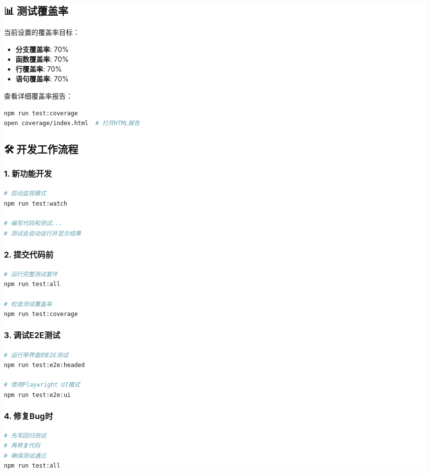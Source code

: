 ## 📊 测试覆盖率

当前设置的覆盖率目标：

- **分支覆盖率**: 70%
- **函数覆盖率**: 70%
- **行覆盖率**: 70%
- **语句覆盖率**: 70%

查看详细覆盖率报告：

```bash
npm run test:coverage
open coverage/index.html  # 打开HTML报告
```

## 🛠️ 开发工作流程

### 1. 新功能开发

```bash
# 启动监视模式
npm run test:watch

# 编写代码和测试...
# 测试会自动运行并显示结果
```

### 2. 提交代码前

```bash
# 运行完整测试套件
npm run test:all

# 检查测试覆盖率
npm run test:coverage
```

### 3. 调试E2E测试

```bash
# 运行带界面的E2E测试
npm run test:e2e:headed

# 使用Playwright UI模式
npm run test:e2e:ui
```

### 4. 修复Bug时

```bash
# 先写回归测试
# 再修复代码
# 确保测试通过
npm run test:all
```
